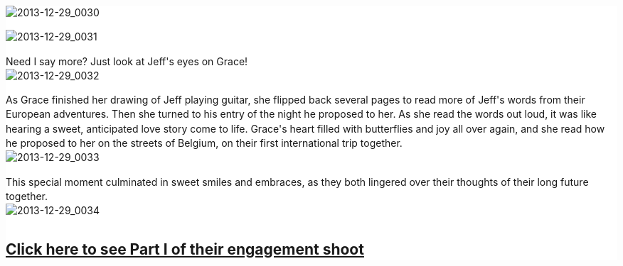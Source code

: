 <p><img src="https://googledrive.com/host/0B2YHeCssXjxzcHVyQVRPMDF5dDQ/2013-12-29_0030.jpg" alt="2013-12-29_0030" width="1500" height="1184" class="alignnone size-full wp-image-4249" /></p>
<p><img src="https://googledrive.com/host/0B2YHeCssXjxzcHVyQVRPMDF5dDQ/2013-12-29_0031.jpg" alt="2013-12-29_0031" width="1500" height="1068" class="alignnone size-full wp-image-4250" /></p>
<p>Need I say more? Just look at Jeff's eyes on Grace!<br />
<img src="https://googledrive.com/host/0B2YHeCssXjxzcHVyQVRPMDF5dDQ/2013-12-29_0032.jpg" alt="2013-12-29_0032" width="1500" height="1068" class="alignnone size-full wp-image-4251" /></p>
<p>As Grace finished her drawing of Jeff playing guitar, she flipped back several pages to read more of Jeff's words from their European adventures. Then she turned to his entry of the night he proposed to her. As she read the words out loud, it was like hearing a sweet, anticipated love story come to life. Grace's heart filled with butterflies and joy all over again, and she read how he proposed to her on the streets of Belgium, on their first international trip together.<br />
<img src="https://googledrive.com/host/0B2YHeCssXjxzcHVyQVRPMDF5dDQ/2013-12-29_0033.jpg" alt="2013-12-29_0033" width="1500" height="760" class="alignnone size-full wp-image-4252" /></p>
<p>This special moment culminated in sweet smiles and embraces, as they both lingered over their thoughts of their long future together.<br />
<img src="https://googledrive.com/host/0B2YHeCssXjxzcHVyQVRPMDF5dDQ/2013-12-29_0034.jpg" alt="2013-12-29_0034" width="1500" height="1068" class="alignnone size-full wp-image-4253" /></p>
<h2><a href="http://www.magnifiedjoy.com/engagement/madison-wi-wedding-photographer-lifestyle-engagement-shoot-music-lover-artists-grace-jeff-engagement-part-ii/">Click here to see Part I of their engagement shoot</a></h2>
